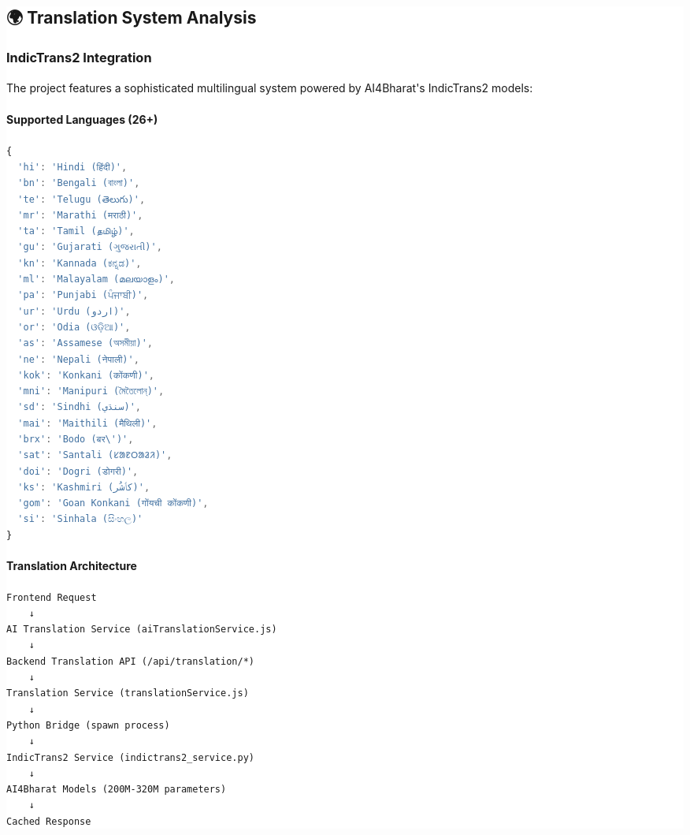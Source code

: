 
## 🌍 **Translation System Analysis**

### **IndicTrans2 Integration**

The project features a sophisticated multilingual system powered by AI4Bharat's IndicTrans2 models:

#### **Supported Languages (26+)**
```javascript
{
  'hi': 'Hindi (हिंदी)',
  'bn': 'Bengali (বাংলা)', 
  'te': 'Telugu (తెలుగు)',
  'mr': 'Marathi (मराठी)',
  'ta': 'Tamil (தமிழ்)',
  'gu': 'Gujarati (ગુજરાતી)',
  'kn': 'Kannada (ಕನ್ನಡ)',
  'ml': 'Malayalam (മലയാളം)',
  'pa': 'Punjabi (ਪੰਜਾਬੀ)',
  'ur': 'Urdu (اردو)',
  'or': 'Odia (ଓଡ଼ିଆ)',
  'as': 'Assamese (অসমীয়া)',
  'ne': 'Nepali (नेपाली)',
  'kok': 'Konkani (कोंकणी)',
  'mni': 'Manipuri (মৈতৈলোন্)',
  'sd': 'Sindhi (سنڌي)',
  'mai': 'Maithili (मैथिली)',
  'brx': 'Bodo (बर\')',
  'sat': 'Santali (ᱥᱟᱱᱛᱟᱲᱤ)',
  'doi': 'Dogri (डोगरी)',
  'ks': 'Kashmiri (کٲشُر)',
  'gom': 'Goan Konkani (गोंयची कोंकणी)',
  'si': 'Sinhala (සිංහල)'
}
```

#### **Translation Architecture**
```
Frontend Request
    ↓
AI Translation Service (aiTranslationService.js)
    ↓
Backend Translation API (/api/translation/*)
    ↓
Translation Service (translationService.js)
    ↓
Python Bridge (spawn process)
    ↓
IndicTrans2 Service (indictrans2_service.py)
    ↓
AI4Bharat Models (200M-320M parameters)
    ↓
Cached Response
```
